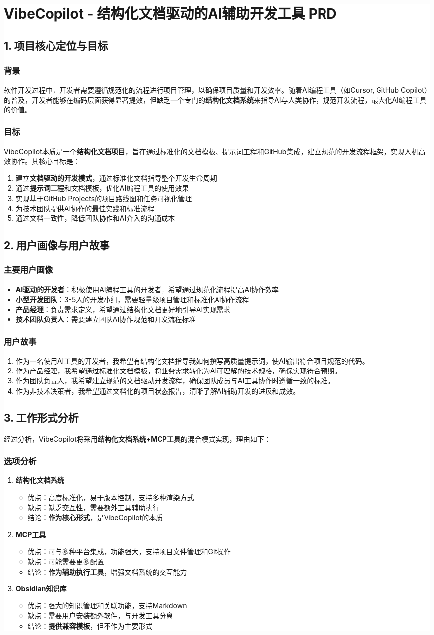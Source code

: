 # VibeCopilot - 结构化文档驱动的AI辅助开发工具 PRD

## 1. 项目核心定位与目标

### 背景
软件开发过程中，开发者需要遵循规范化的流程进行项目管理，以确保项目质量和开发效率。随着AI编程工具（如Cursor, GitHub Copilot）的普及，开发者能够在编码层面获得显著提效，但缺乏一个专门的**结构化文档系统**来指导AI与人类协作，规范开发流程，最大化AI编程工具的价值。

### 目标
VibeCopilot本质是一个**结构化文档项目**，旨在通过标准化的文档模板、提示词工程和GitHub集成，建立规范的开发流程框架，实现人机高效协作。其核心目标是：

1. 建立**文档驱动的开发模式**，通过标准化文档指导整个开发生命周期
2. 通过**提示词工程**和文档模板，优化AI编程工具的使用效果
3. 实现基于GitHub Projects的项目路线图和任务可视化管理
4. 为技术团队提供AI协作的最佳实践和标准流程
5. 通过文档一致性，降低团队协作和AI介入的沟通成本

## 2. 用户画像与用户故事

### 主要用户画像
- **AI驱动的开发者**：积极使用AI编程工具的开发者，希望通过规范化流程提高AI协作效率
- **小型开发团队**：3-5人的开发小组，需要轻量级项目管理和标准化AI协作流程
- **产品经理**：负责需求定义，希望通过结构化文档更好地引导AI实现需求
- **技术团队负责人**：需要建立团队AI协作规范和开发流程标准

### 用户故事
1. 作为一名使用AI工具的开发者，我希望有结构化文档指导我如何撰写高质量提示词，使AI输出符合项目规范的代码。
2. 作为产品经理，我希望通过标准化文档模板，将业务需求转化为AI可理解的技术规格，确保实现符合预期。
3. 作为团队负责人，我希望建立规范的文档驱动开发流程，确保团队成员与AI工具协作时遵循一致的标准。
4. 作为非技术决策者，我希望通过文档化的项目状态报告，清晰了解AI辅助开发的进展和成效。

## 3. 工作形式分析

经过分析，VibeCopilot将采用**结构化文档系统+MCP工具**的混合模式实现，理由如下：

### 选项分析

1. **结构化文档系统**
   - 优点：高度标准化，易于版本控制，支持多种渲染方式
   - 缺点：缺乏交互性，需要额外工具辅助执行
   - 结论：**作为核心形式**，是VibeCopilot的本质

2. **MCP工具**
   - 优点：可与多种平台集成，功能强大，支持项目文件管理和Git操作
   - 缺点：可能需要更多配置
   - 结论：**作为辅助执行工具**，增强文档系统的交互能力

3. **Obsidian知识库**
   - 优点：强大的知识管理和关联功能，支持Markdown
   - 缺点：需要用户安装额外软件，与开发工具分离
   - 结论：**提供兼容模板**，但不作为主要形式
